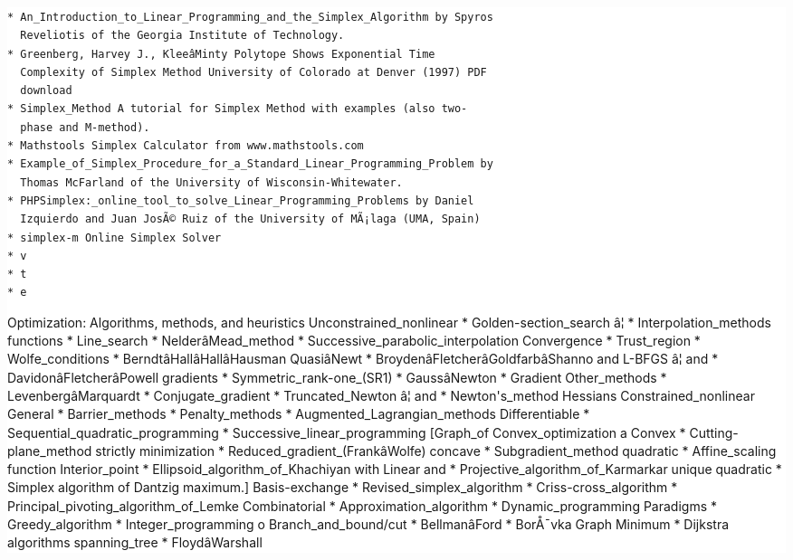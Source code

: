     * An_Introduction_to_Linear_Programming_and_the_Simplex_Algorithm by Spyros
      Reveliotis of the Georgia Institute of Technology.
    * Greenberg, Harvey J., KleeâMinty Polytope Shows Exponential Time
      Complexity of Simplex Method University of Colorado at Denver (1997) PDF
      download
    * Simplex_Method A tutorial for Simplex Method with examples (also two-
      phase and M-method).
    * Mathstools Simplex Calculator from www.mathstools.com
    * Example_of_Simplex_Procedure_for_a_Standard_Linear_Programming_Problem by
      Thomas McFarland of the University of Wisconsin-Whitewater.
    * PHPSimplex:_online_tool_to_solve_Linear_Programming_Problems by Daniel
      Izquierdo and Juan JosÃ© Ruiz of the University of MÃ¡laga (UMA, Spain)
    * simplex-m Online Simplex Solver
    * v
    * t
    * e
Optimization: Algorithms, methods, and heuristics
Unconstrained_nonlinear
               * Golden-section_search
â¦         * Interpolation_methods
functions      * Line_search
               * NelderâMead_method
               * Successive_parabolic_interpolation
           Convergence        * Trust_region
                              * Wolfe_conditions
                              * BerndtâHallâHallâHausman
           QuasiâNewt    * BroydenâFletcherâGoldfarbâShanno and L-BFGS
â¦ and                    * DavidonâFletcherâPowell
gradients                     * Symmetric_rank-one_(SR1)
                              * GaussâNewton
                              * Gradient
           Other_methods      * LevenbergâMarquardt
                              * Conjugate_gradient
                              * Truncated_Newton
â¦ and     * Newton's_method
Hessians
Constrained_nonlinear
General            * Barrier_methods
                   * Penalty_methods
                   * Augmented_Lagrangian_methods
Differentiable     * Sequential_quadratic_programming
                   * Successive_linear_programming                                         [Graph_of
Convex_optimization                                                                        a
Convex           * Cutting-plane_method                                                    strictly
minimization     * Reduced_gradient_(FrankâWolfe)                                     concave
                 * Subgradient_method                                                      quadratic
                                * Affine_scaling                                           function
             Interior_point     * Ellipsoid_algorithm_of_Khachiyan                         with
Linear and                      * Projective_algorithm_of_Karmarkar                        unique
quadratic                       * Simplex algorithm of Dantzig                             maximum.]
             Basis-exchange     * Revised_simplex_algorithm
                                * Criss-cross_algorithm
                                * Principal_pivoting_algorithm_of_Lemke
Combinatorial
                  * Approximation_algorithm
                  * Dynamic_programming
Paradigms         * Greedy_algorithm
                  * Integer_programming
                        o Branch_and_bound/cut
                                * BellmanâFord
                                * BorÅ¯vka
Graph         Minimum           * Dijkstra
algorithms    spanning_tree     * FloydâWarshall